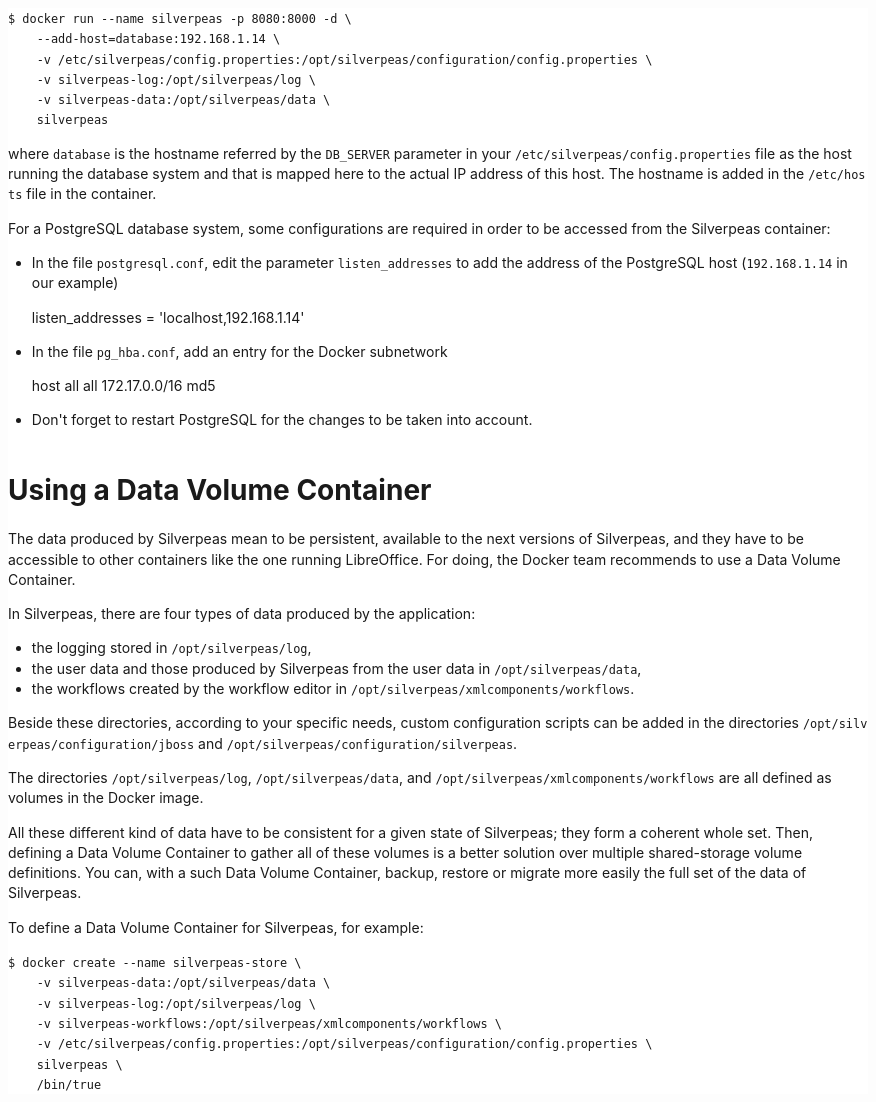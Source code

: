 ```console
$ docker run --name silverpeas -p 8080:8000 -d \
    --add-host=database:192.168.1.14 \
    -v /etc/silverpeas/config.properties:/opt/silverpeas/configuration/config.properties \
    -v silverpeas-log:/opt/silverpeas/log \
    -v silverpeas-data:/opt/silverpeas/data \
    silverpeas
```

where `database` is the hostname referred by the `DB_SERVER` parameter in your `/etc/silverpeas/config.properties` file as the host running the database system and that is mapped here to the actual IP address of this host. The hostname is added in the `/etc/hosts` file in the container.

For a PostgreSQL database system, some configurations are required in order to be accessed from the Silverpeas container:

-	In the file `postgresql.conf`, edit the parameter `listen_addresses` to add the address of the PostgreSQL host (`192.168.1.14` in our example)

	listen_addresses = 'localhost,192.168.1.14'

-	In the file `pg_hba.conf`, add an entry for the Docker subnetwork

	host all all 172.17.0.0/16 md5

-	Don't forget to restart PostgreSQL for the changes to be taken into account.

# Using a Data Volume Container

The data produced by Silverpeas mean to be persistent, available to the next versions of Silverpeas, and they have to be accessible to other containers like the one running LibreOffice. For doing, the Docker team recommends to use a Data Volume Container.

In Silverpeas, there are four types of data produced by the application:

-	the logging stored in `/opt/silverpeas/log`,
-	the user data and those produced by Silverpeas from the user data in `/opt/silverpeas/data`,
-	the workflows created by the workflow editor in `/opt/silverpeas/xmlcomponents/workflows`.

Beside these directories, according to your specific needs, custom configuration scripts can be added in the directories `/opt/silverpeas/configuration/jboss` and `/opt/silverpeas/configuration/silverpeas`.

The directories `/opt/silverpeas/log`, `/opt/silverpeas/data`, and `/opt/silverpeas/xmlcomponents/workflows` are all defined as volumes in the Docker image.

All these different kind of data have to be consistent for a given state of Silverpeas; they form a coherent whole set. Then, defining a Data Volume Container to gather all of these volumes is a better solution over multiple shared-storage volume definitions. You can, with a such Data Volume Container, backup, restore or migrate more easily the full set of the data of Silverpeas.

To define a Data Volume Container for Silverpeas, for example:

```console
$ docker create --name silverpeas-store \
    -v silverpeas-data:/opt/silverpeas/data \
    -v silverpeas-log:/opt/silverpeas/log \
    -v silverpeas-workflows:/opt/silverpeas/xmlcomponents/workflows \
    -v /etc/silverpeas/config.properties:/opt/silverpeas/configuration/config.properties \
    silverpeas \
    /bin/true
```
